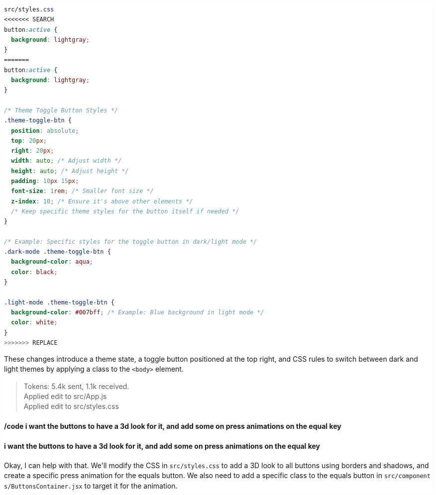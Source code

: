 ```css
src/styles.css
<<<<<<< SEARCH
button:active {
  background: lightgray;
}
=======
button:active {
  background: lightgray;
}

/* Theme Toggle Button Styles */
.theme-toggle-btn {
  position: absolute;
  top: 20px;
  right: 20px;
  width: auto; /* Adjust width */
  height: auto; /* Adjust height */
  padding: 10px 15px;
  font-size: 1rem; /* Smaller font size */
  z-index: 10; /* Ensure it's above other elements */
  /* Keep specific theme styles for the button itself if needed */
}

/* Example: Specific styles for the toggle button in dark/light mode */
.dark-mode .theme-toggle-btn {
  background-color: aqua;
  color: black;
}

.light-mode .theme-toggle-btn {
  background-color: #007bff; /* Example: Blue background in light mode */
  color: white;
}
>>>>>>> REPLACE
```

These changes introduce a theme state, a toggle button positioned at the top right, and CSS rules to switch between dark and light themes by applying a class to the `<body>` element.

> Tokens: 5.4k sent, 1.1k received.  
> Applied edit to src/App.js  
> Applied edit to src/styles.css  

#### /code i want the buttons to have a 3d look for it, and add some on press animations on the equal key  

#### i want the buttons to have a 3d look for it, and add some on press animations on the equal key  

Okay, I can help with that. We'll modify the CSS in `src/styles.css` to add a 3D look to all buttons using borders and shadows, and create a specific press animation for the equals button. We also need to add a specific class to the equals button in `src/components/ButtonsContainer.jsx` to target it for the animation.
